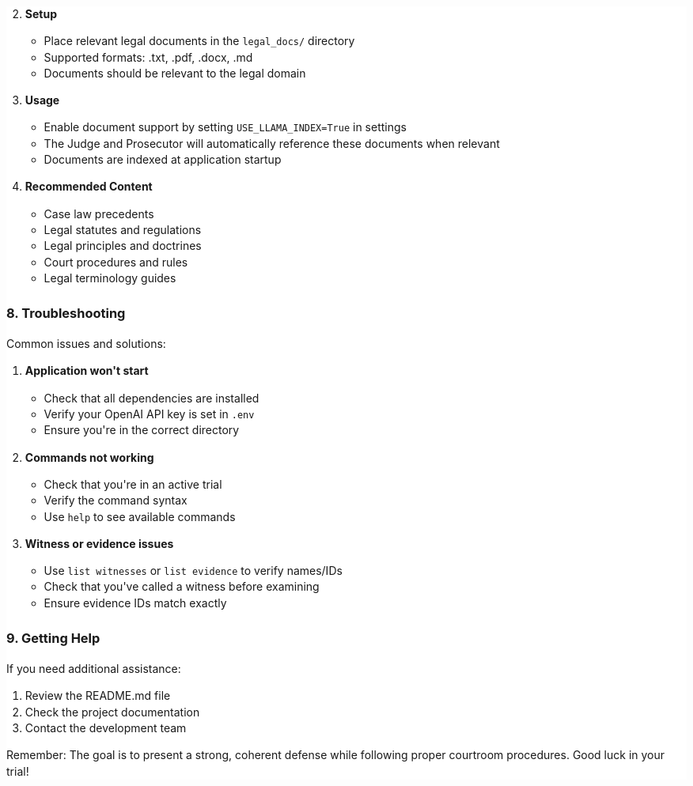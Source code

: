 2. **Setup**
   - Place relevant legal documents in the `legal_docs/` directory
   - Supported formats: .txt, .pdf, .docx, .md
   - Documents should be relevant to the legal domain

3. **Usage**
   - Enable document support by setting `USE_LLAMA_INDEX=True` in settings
   - The Judge and Prosecutor will automatically reference these documents when relevant
   - Documents are indexed at application startup

4. **Recommended Content**
   - Case law precedents
   - Legal statutes and regulations
   - Legal principles and doctrines
   - Court procedures and rules
   - Legal terminology guides

### 8. Troubleshooting

Common issues and solutions:

1. **Application won't start**
   - Check that all dependencies are installed
   - Verify your OpenAI API key is set in `.env`
   - Ensure you're in the correct directory

2. **Commands not working**
   - Check that you're in an active trial
   - Verify the command syntax
   - Use `help` to see available commands

3. **Witness or evidence issues**
   - Use `list witnesses` or `list evidence` to verify names/IDs
   - Check that you've called a witness before examining
   - Ensure evidence IDs match exactly

### 9. Getting Help

If you need additional assistance:
1. Review the README.md file
2. Check the project documentation
3. Contact the development team

Remember: The goal is to present a strong, coherent defense while following proper courtroom procedures. Good luck in your trial! 